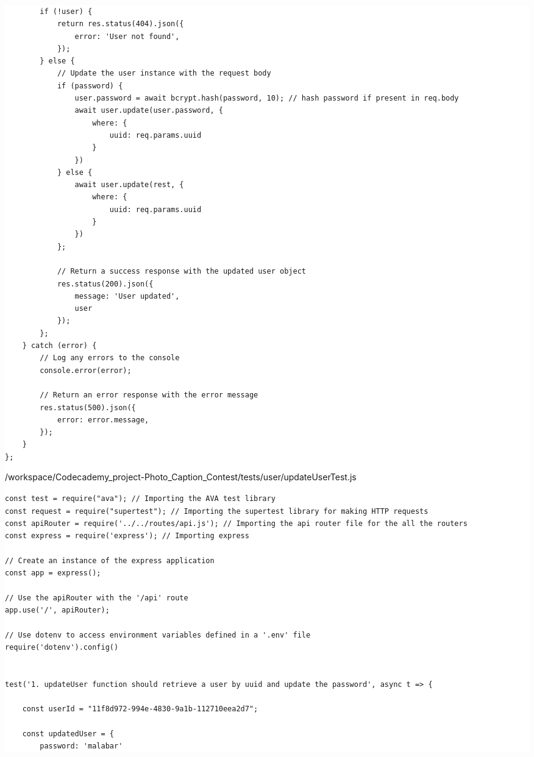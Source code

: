 ````
        if (!user) {
            return res.status(404).json({
                error: 'User not found',
            });
        } else {
            // Update the user instance with the request body
            if (password) {
                user.password = await bcrypt.hash(password, 10); // hash password if present in req.body
                await user.update(user.password, {
                    where: {
                        uuid: req.params.uuid
                    }
                })  
            } else {
                await user.update(rest, {
                    where: {
                        uuid: req.params.uuid
                    }
                })    
            };

            // Return a success response with the updated user object
            res.status(200).json({
                message: 'User updated',
                user
            });
        };
    } catch (error) {
        // Log any errors to the console
        console.error(error);

        // Return an error response with the error message
        res.status(500).json({
            error: error.message,
        });
    }
};
````

/workspace/Codecademy_project-Photo_Caption_Contest/tests/user/updateUserTest.js
````
const test = require("ava"); // Importing the AVA test library
const request = require("supertest"); // Importing the supertest library for making HTTP requests
const apiRouter = require('../../routes/api.js'); // Importing the api router file for the all the routers
const express = require('express'); // Importing express

// Create an instance of the express application
const app = express();

// Use the apiRouter with the '/api' route
app.use('/', apiRouter);

// Use dotenv to access environment variables defined in a '.env' file
require('dotenv').config()


test('1. updateUser function should retrieve a user by uuid and update the password', async t => {
    
    const userId = "11f8d972-994e-4830-9a1b-112710eea2d7";
    
    const updatedUser = {
        password: 'malabar'           
````